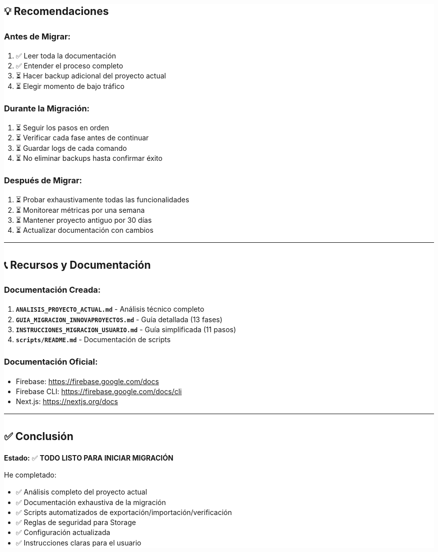 ## 💡 Recomendaciones

### Antes de Migrar:
1. ✅ Leer toda la documentación
2. ✅ Entender el proceso completo
3. ⏳ Hacer backup adicional del proyecto actual
4. ⏳ Elegir momento de bajo tráfico

### Durante la Migración:
1. ⏳ Seguir los pasos en orden
2. ⏳ Verificar cada fase antes de continuar
3. ⏳ Guardar logs de cada comando
4. ⏳ No eliminar backups hasta confirmar éxito

### Después de Migrar:
1. ⏳ Probar exhaustivamente todas las funcionalidades
2. ⏳ Monitorear métricas por una semana
3. ⏳ Mantener proyecto antiguo por 30 días
4. ⏳ Actualizar documentación con cambios

---

## 📞 Recursos y Documentación

### Documentación Creada:
1. **`ANALISIS_PROYECTO_ACTUAL.md`** - Análisis técnico completo
2. **`GUIA_MIGRACION_INNOVAPROYECTOS.md`** - Guía detallada (13 fases)
3. **`INSTRUCCIONES_MIGRACION_USUARIO.md`** - Guía simplificada (11 pasos)
4. **`scripts/README.md`** - Documentación de scripts

### Documentación Oficial:
- Firebase: https://firebase.google.com/docs
- Firebase CLI: https://firebase.google.com/docs/cli
- Next.js: https://nextjs.org/docs

---

## ✅ Conclusión

**Estado:** ✅ **TODO LISTO PARA INICIAR MIGRACIÓN**

He completado:
- ✅ Análisis completo del proyecto actual
- ✅ Documentación exhaustiva de la migración
- ✅ Scripts automatizados de exportación/importación/verificación
- ✅ Reglas de seguridad para Storage
- ✅ Configuración actualizada
- ✅ Instrucciones claras para el usuario
